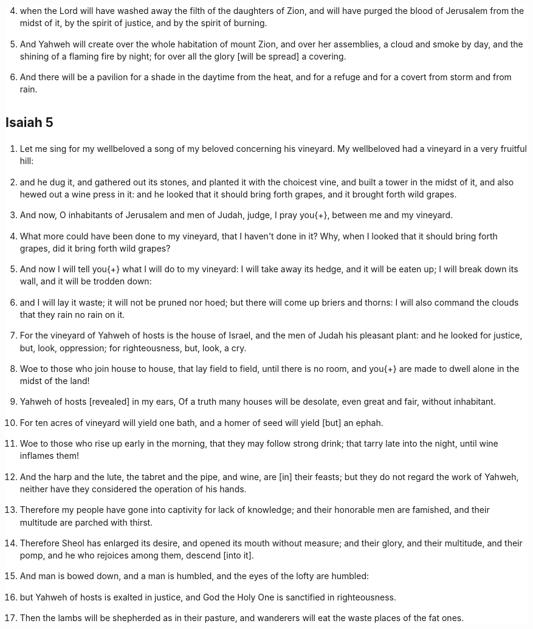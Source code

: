 4. when the Lord will have washed away the filth of the daughters of Zion, and will have purged the blood of Jerusalem from the midst of it, by the spirit of justice, and by the spirit of burning.

5. And Yahweh will create over the whole habitation of mount Zion, and over her assemblies, a cloud and smoke by day, and the shining of a flaming fire by night; for over all the glory [will be spread] a covering.

6. And there will be a pavilion for a shade in the daytime from the heat, and for a refuge and for a covert from storm and from rain.

## Isaiah 5

1. Let me sing for my wellbeloved a song of my beloved concerning his vineyard. My wellbeloved had a vineyard in a very fruitful hill:

2. and he dug it, and gathered out its stones, and planted it with the choicest vine, and built a tower in the midst of it, and also hewed out a wine press in it: and he looked that it should bring forth grapes, and it brought forth wild grapes.

3. And now, O inhabitants of Jerusalem and men of Judah, judge, I pray you{+}, between me and my vineyard.

4. What more could have been done to my vineyard, that I haven't done in it? Why, when I looked that it should bring forth grapes, did it bring forth wild grapes?

5. And now I will tell you{+} what I will do to my vineyard: I will take away its hedge, and it will be eaten up; I will break down its wall, and it will be trodden down:

6. and I will lay it waste; it will not be pruned nor hoed; but there will come up briers and thorns: I will also command the clouds that they rain no rain on it.

7. For the vineyard of Yahweh of hosts is the house of Israel, and the men of Judah his pleasant plant: and he looked for justice, but, look, oppression; for righteousness, but, look, a cry.

8. Woe to those who join house to house, that lay field to field, until there is no room, and you{+} are made to dwell alone in the midst of the land!

9. Yahweh of hosts [revealed] in my ears, Of a truth many houses will be desolate, even great and fair, without inhabitant.

10. For ten acres of vineyard will yield one bath, and a homer of seed will yield [but] an ephah.

11. Woe to those who rise up early in the morning, that they may follow strong drink; that tarry late into the night, until wine inflames them!

12. And the harp and the lute, the tabret and the pipe, and wine, are [in] their feasts; but they do not regard the work of Yahweh, neither have they considered the operation of his hands.

13. Therefore my people have gone into captivity for lack of knowledge; and their honorable men are famished, and their multitude are parched with thirst.

14. Therefore Sheol has enlarged its desire, and opened its mouth without measure; and their glory, and their multitude, and their pomp, and he who rejoices among them, descend [into it].

15. And man is bowed down, and a man is humbled, and the eyes of the lofty are humbled:

16. but Yahweh of hosts is exalted in justice, and God the Holy One is sanctified in righteousness.

17. Then the lambs will be shepherded as in their pasture, and wanderers will eat the waste places of the fat ones.
